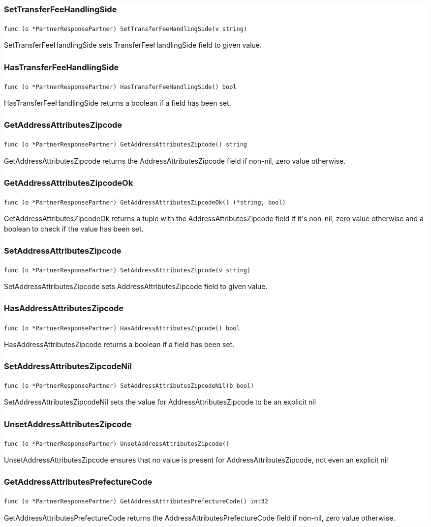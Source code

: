 ### SetTransferFeeHandlingSide

`func (o *PartnerResponsePartner) SetTransferFeeHandlingSide(v string)`

SetTransferFeeHandlingSide sets TransferFeeHandlingSide field to given value.

### HasTransferFeeHandlingSide

`func (o *PartnerResponsePartner) HasTransferFeeHandlingSide() bool`

HasTransferFeeHandlingSide returns a boolean if a field has been set.

### GetAddressAttributesZipcode

`func (o *PartnerResponsePartner) GetAddressAttributesZipcode() string`

GetAddressAttributesZipcode returns the AddressAttributesZipcode field if non-nil, zero value otherwise.

### GetAddressAttributesZipcodeOk

`func (o *PartnerResponsePartner) GetAddressAttributesZipcodeOk() (*string, bool)`

GetAddressAttributesZipcodeOk returns a tuple with the AddressAttributesZipcode field if it's non-nil, zero value otherwise
and a boolean to check if the value has been set.

### SetAddressAttributesZipcode

`func (o *PartnerResponsePartner) SetAddressAttributesZipcode(v string)`

SetAddressAttributesZipcode sets AddressAttributesZipcode field to given value.

### HasAddressAttributesZipcode

`func (o *PartnerResponsePartner) HasAddressAttributesZipcode() bool`

HasAddressAttributesZipcode returns a boolean if a field has been set.

### SetAddressAttributesZipcodeNil

`func (o *PartnerResponsePartner) SetAddressAttributesZipcodeNil(b bool)`

 SetAddressAttributesZipcodeNil sets the value for AddressAttributesZipcode to be an explicit nil

### UnsetAddressAttributesZipcode
`func (o *PartnerResponsePartner) UnsetAddressAttributesZipcode()`

UnsetAddressAttributesZipcode ensures that no value is present for AddressAttributesZipcode, not even an explicit nil
### GetAddressAttributesPrefectureCode

`func (o *PartnerResponsePartner) GetAddressAttributesPrefectureCode() int32`

GetAddressAttributesPrefectureCode returns the AddressAttributesPrefectureCode field if non-nil, zero value otherwise.

